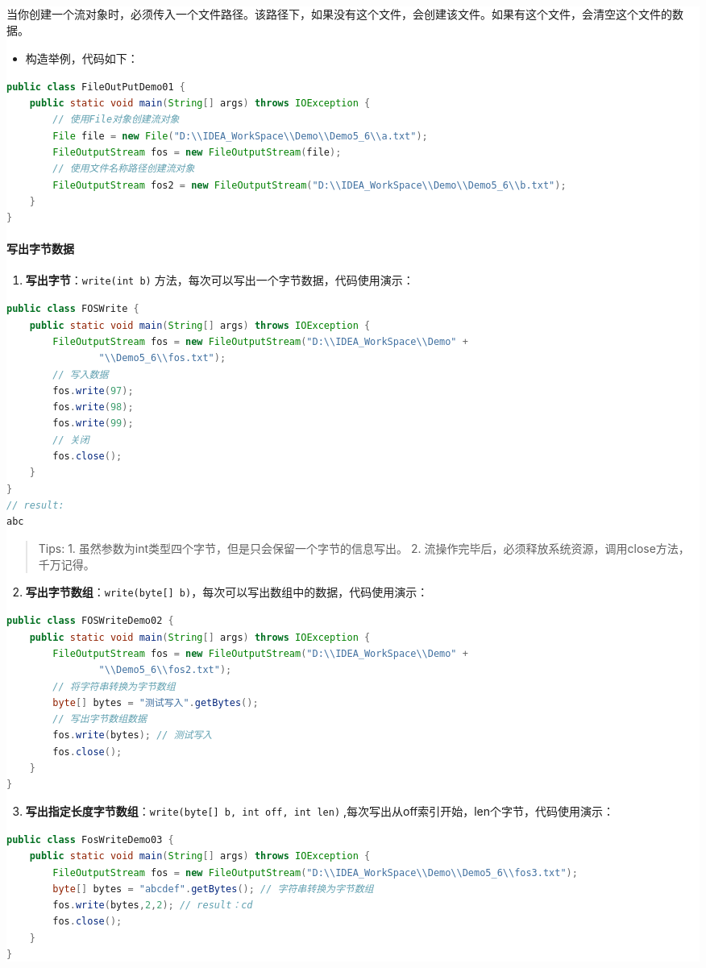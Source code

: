 当你创建一个流对象时，必须传入一个文件路径。该路径下，如果没有这个文件，会创建该文件。如果有这个文件，会清空这个文件的数据。

* 构造举例，代码如下：
```java
public class FileOutPutDemo01 {
    public static void main(String[] args) throws IOException {
        // 使用File对象创建流对象
        File file = new File("D:\\IDEA_WorkSpace\\Demo\\Demo5_6\\a.txt");
        FileOutputStream fos = new FileOutputStream(file);
        // 使用文件名称路径创建流对象
        FileOutputStream fos2 = new FileOutputStream("D:\\IDEA_WorkSpace\\Demo\\Demo5_6\\b.txt");
    }
}
```
#### 写出字节数据
1. **写出字节**：`write(int b)` 方法，每次可以写出一个字节数据，代码使用演示：
~~~java
public class FOSWrite {
    public static void main(String[] args) throws IOException {
        FileOutputStream fos = new FileOutputStream("D:\\IDEA_WorkSpace\\Demo" +
                "\\Demo5_6\\fos.txt");
        // 写入数据
        fos.write(97);
        fos.write(98);
        fos.write(99);
        // 关闭
        fos.close();
    }
}
// result:
abc
~~~

> Tips: 
	1. 虽然参数为int类型四个字节，但是只会保留一个字节的信息写出。
	2. 流操作完毕后，必须释放系统资源，调用close方法，千万记得。

2. **写出字节数组**：`write(byte[] b)`，每次可以写出数组中的数据，代码使用演示：
```java
public class FOSWriteDemo02 {
    public static void main(String[] args) throws IOException {
        FileOutputStream fos = new FileOutputStream("D:\\IDEA_WorkSpace\\Demo" +
                "\\Demo5_6\\fos2.txt");
        // 将字符串转换为字节数组
        byte[] bytes = "测试写入".getBytes();
        // 写出字节数组数据
        fos.write(bytes); // 测试写入
        fos.close();
    }
}
```

3. **写出指定长度字节数组**：`write(byte[] b, int off, int len)` ,每次写出从off索引开始，len个字节，代码使用演示：
~~~java
public class FosWriteDemo03 {
    public static void main(String[] args) throws IOException {
        FileOutputStream fos = new FileOutputStream("D:\\IDEA_WorkSpace\\Demo\\Demo5_6\\fos3.txt");
        byte[] bytes = "abcdef".getBytes(); // 字符串转换为字节数组
        fos.write(bytes,2,2); // result：cd
        fos.close();
    }
}
~~~
